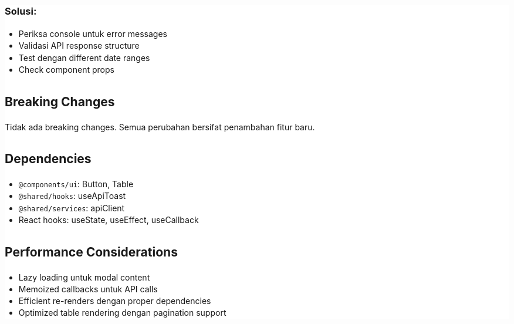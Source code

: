 ### Solusi:
- Periksa console untuk error messages
- Validasi API response structure
- Test dengan different date ranges
- Check component props

## Breaking Changes
Tidak ada breaking changes. Semua perubahan bersifat penambahan fitur baru.

## Dependencies
- `@components/ui`: Button, Table
- `@shared/hooks`: useApiToast
- `@shared/services`: apiClient
- React hooks: useState, useEffect, useCallback

## Performance Considerations
- Lazy loading untuk modal content
- Memoized callbacks untuk API calls
- Efficient re-renders dengan proper dependencies
- Optimized table rendering dengan pagination support 